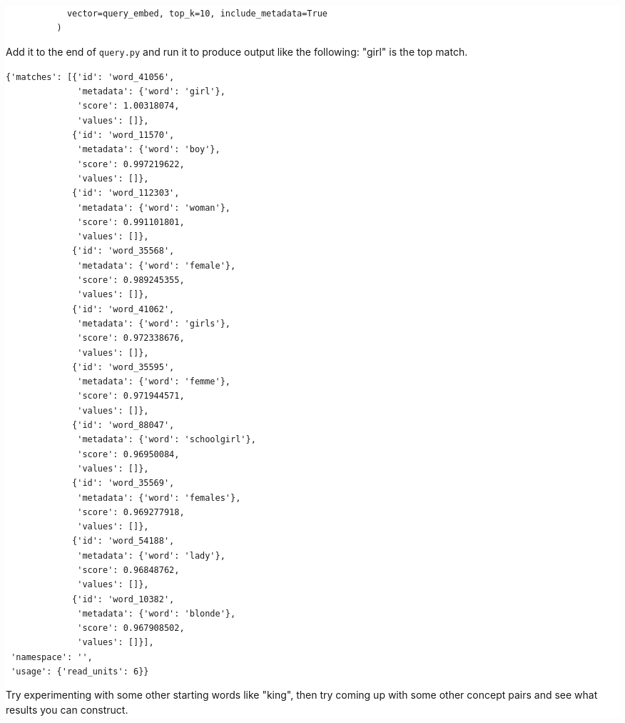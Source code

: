 ```#--- Using differences in embedding space for conceptual transformations
            vector=query_embed, top_k=10, include_metadata=True
          )
```

Add it to the end of `query.py` and run it to produce output like the following: "girl" is the top match.

```
{'matches': [{'id': 'word_41056',
              'metadata': {'word': 'girl'},
              'score': 1.00318074,
              'values': []},
             {'id': 'word_11570',
              'metadata': {'word': 'boy'},
              'score': 0.997219622,
              'values': []},
             {'id': 'word_112303',
              'metadata': {'word': 'woman'},
              'score': 0.991101801,
              'values': []},
             {'id': 'word_35568',
              'metadata': {'word': 'female'},
              'score': 0.989245355,
              'values': []},
             {'id': 'word_41062',
              'metadata': {'word': 'girls'},
              'score': 0.972338676,
              'values': []},
             {'id': 'word_35595',
              'metadata': {'word': 'femme'},
              'score': 0.971944571,
              'values': []},
             {'id': 'word_88047',
              'metadata': {'word': 'schoolgirl'},
              'score': 0.96950084,
              'values': []},
             {'id': 'word_35569',
              'metadata': {'word': 'females'},
              'score': 0.969277918,
              'values': []},
             {'id': 'word_54188',
              'metadata': {'word': 'lady'},
              'score': 0.96848762,
              'values': []},
             {'id': 'word_10382',
              'metadata': {'word': 'blonde'},
              'score': 0.967908502,
              'values': []}],
 'namespace': '',
 'usage': {'read_units': 6}}
```

Try experimenting with some other starting words like "king", then try coming up with some other concept pairs and see what results you can construct.
